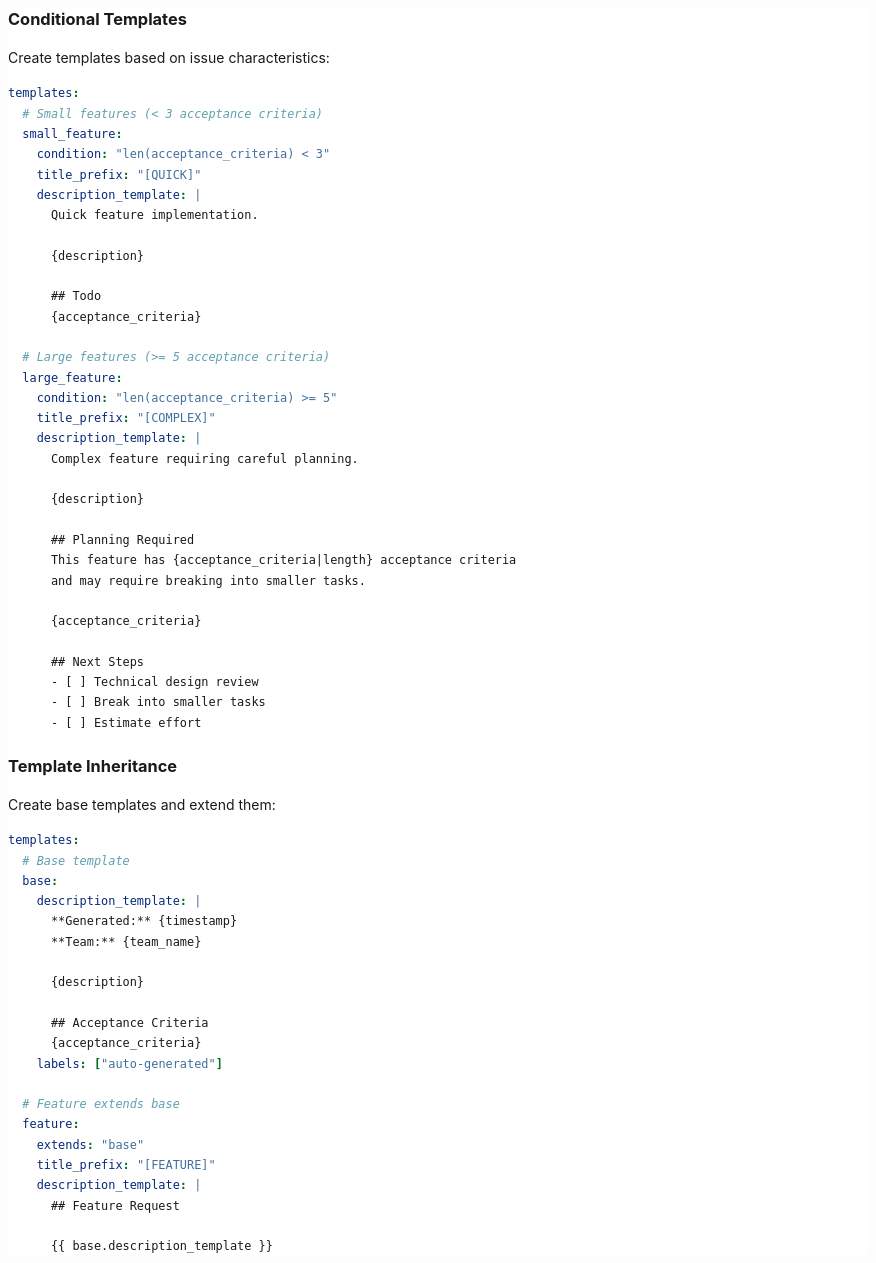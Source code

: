 ### Conditional Templates

Create templates based on issue characteristics:

```yaml
templates:
  # Small features (< 3 acceptance criteria)
  small_feature:
    condition: "len(acceptance_criteria) < 3"
    title_prefix: "[QUICK]"
    description_template: |
      Quick feature implementation.
      
      {description}
      
      ## Todo
      {acceptance_criteria}
    
  # Large features (>= 5 acceptance criteria) 
  large_feature:
    condition: "len(acceptance_criteria) >= 5"
    title_prefix: "[COMPLEX]"
    description_template: |
      Complex feature requiring careful planning.
      
      {description}
      
      ## Planning Required
      This feature has {acceptance_criteria|length} acceptance criteria
      and may require breaking into smaller tasks.
      
      {acceptance_criteria}
      
      ## Next Steps
      - [ ] Technical design review
      - [ ] Break into smaller tasks
      - [ ] Estimate effort
```

### Template Inheritance

Create base templates and extend them:

```yaml
templates:
  # Base template
  base:
    description_template: |
      **Generated:** {timestamp}
      **Team:** {team_name}
      
      {description}
      
      ## Acceptance Criteria
      {acceptance_criteria}
    labels: ["auto-generated"]
    
  # Feature extends base
  feature:
    extends: "base"
    title_prefix: "[FEATURE]"
    description_template: |
      ## Feature Request
      
      {{ base.description_template }}
```